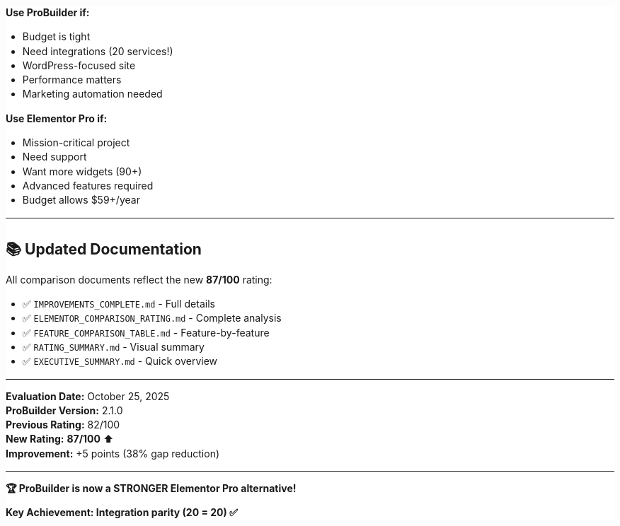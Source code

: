 **Use ProBuilder if:**
- Budget is tight
- Need integrations (20 services!)
- WordPress-focused site
- Performance matters
- Marketing automation needed

**Use Elementor Pro if:**
- Mission-critical project
- Need support
- Want more widgets (90+)
- Advanced features required
- Budget allows $59+/year

---

## 📚 Updated Documentation

All comparison documents reflect the new **87/100** rating:
- ✅ `IMPROVEMENTS_COMPLETE.md` - Full details
- ✅ `ELEMENTOR_COMPARISON_RATING.md` - Complete analysis
- ✅ `FEATURE_COMPARISON_TABLE.md` - Feature-by-feature
- ✅ `RATING_SUMMARY.md` - Visual summary
- ✅ `EXECUTIVE_SUMMARY.md` - Quick overview

---

**Evaluation Date:** October 25, 2025  
**ProBuilder Version:** 2.1.0  
**Previous Rating:** 82/100  
**New Rating:** **87/100** ⬆️  
**Improvement:** +5 points (38% gap reduction)

---

**🏆 ProBuilder is now a STRONGER Elementor Pro alternative!**

**Key Achievement: Integration parity (20 = 20) ✅**


